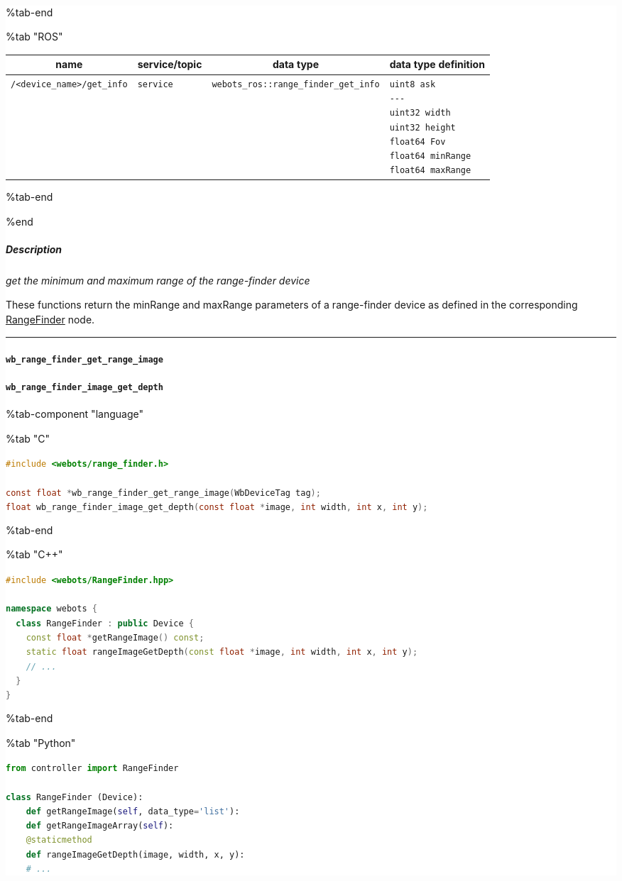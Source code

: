 %tab-end

%tab "ROS"

| name | service/topic | data type | data type definition |
| --- | --- | --- | --- |
| `/<device_name>/get_info` | `service` | `webots_ros::range_finder_get_info` | `uint8 ask`<br/>`---`<br/>`uint32 width`<br/>`uint32 height`<br/>`float64 Fov`<br/>`float64 minRange`<br/>`float64 maxRange` |

%tab-end

%end

##### Description

*get the minimum and maximum range of the range-finder device*

These functions return the minRange and maxRange parameters of a range-finder device as defined in the corresponding [RangeFinder](#rangefinder) node.

---

#### `wb_range_finder_get_range_image`
#### `wb_range_finder_image_get_depth`

%tab-component "language"

%tab "C"

```c
#include <webots/range_finder.h>

const float *wb_range_finder_get_range_image(WbDeviceTag tag);
float wb_range_finder_image_get_depth(const float *image, int width, int x, int y);
```

%tab-end

%tab "C++"

```cpp
#include <webots/RangeFinder.hpp>

namespace webots {
  class RangeFinder : public Device {
    const float *getRangeImage() const;
    static float rangeImageGetDepth(const float *image, int width, int x, int y);
    // ...
  }
}
```

%tab-end

%tab "Python"

```python
from controller import RangeFinder

class RangeFinder (Device):
    def getRangeImage(self, data_type='list'):
    def getRangeImageArray(self):
    @staticmethod
    def rangeImageGetDepth(image, width, x, y):
    # ...
```
